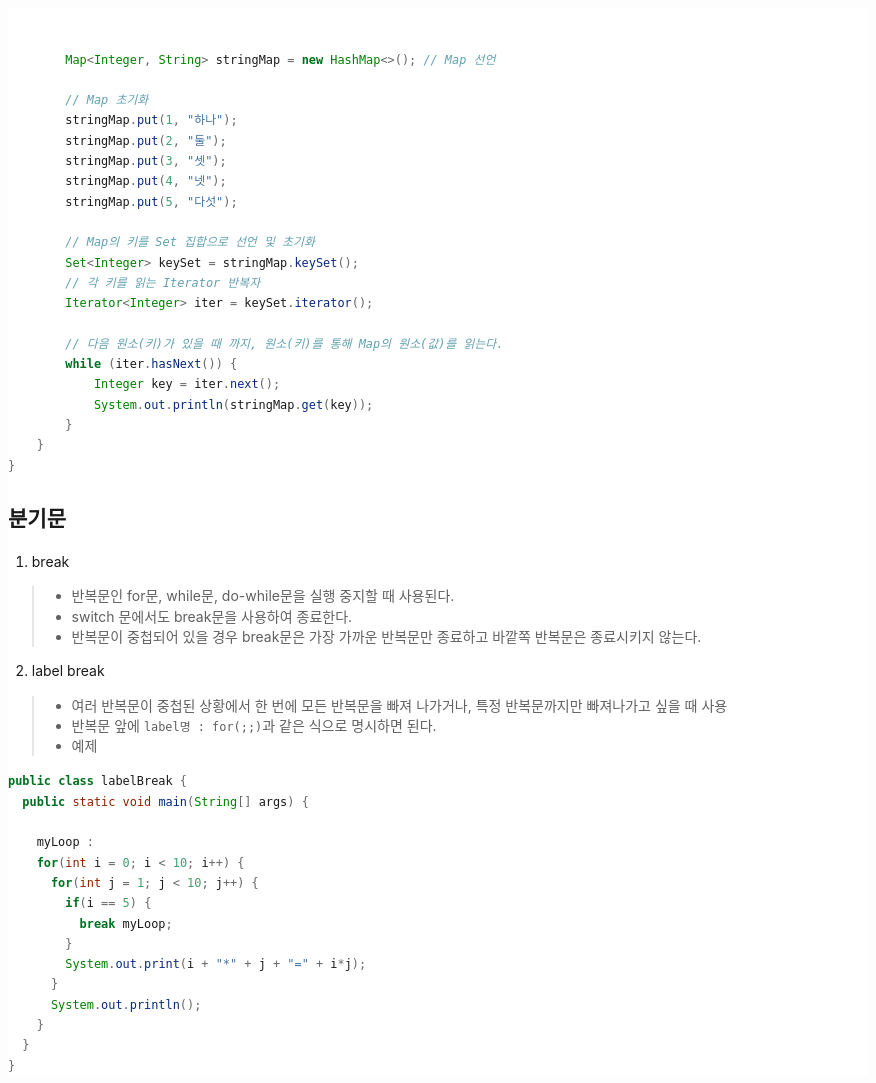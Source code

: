 ```java
      
      	
        Map<Integer, String> stringMap = new HashMap<>(); // Map 선언

        // Map 초기화
      	stringMap.put(1, "하나");
        stringMap.put(2, "둘");
        stringMap.put(3, "셋");
        stringMap.put(4, "넷");
        stringMap.put(5, "다섯");

      	// Map의 키를 Set 집합으로 선언 및 초기화
        Set<Integer> keySet = stringMap.keySet();
      	// 각 키를 읽는 Iterator 반복자
        Iterator<Integer> iter = keySet.iterator();

      	// 다음 원소(키)가 있을 때 까지, 원소(키)를 통해 Map의 원소(값)를 읽는다.
        while (iter.hasNext()) {
            Integer key = iter.next();
            System.out.println(stringMap.get(key));
        }
    }
}
```



## 분기문

1. break

> * 반복문인 for문, while문, do-while문을 실행 중지할 때 사용된다.
> * switch 문에서도 break문을 사용하여 종료한다.
> * 반복문이 중첩되어 있을 경우 break문은 가장 가까운 반복문만 종료하고 바깥쪽 반복문은 종료시키지 않는다.



2. label break

> * 여러 반복문이 중첩된 상황에서 한 번에 모든 반복문을 빠져 나가거나, 특정 반복문까지만 빠져나가고 싶을 때 사용
> * 반복문 앞에 `label명 : for(;;)`과 같은 식으로 명시하면 된다.
> * 예제

```java
public class labelBreak {
  public static void main(String[] args) {
    
    myLoop :
    for(int i = 0; i < 10; i++) {
      for(int j = 1; j < 10; j++) {
        if(i == 5) {
          break myLoop;
        }
        System.out.print(i + "*" + j + "=" + i*j); 
      }
      System.out.println();
    }
  }
}
```
